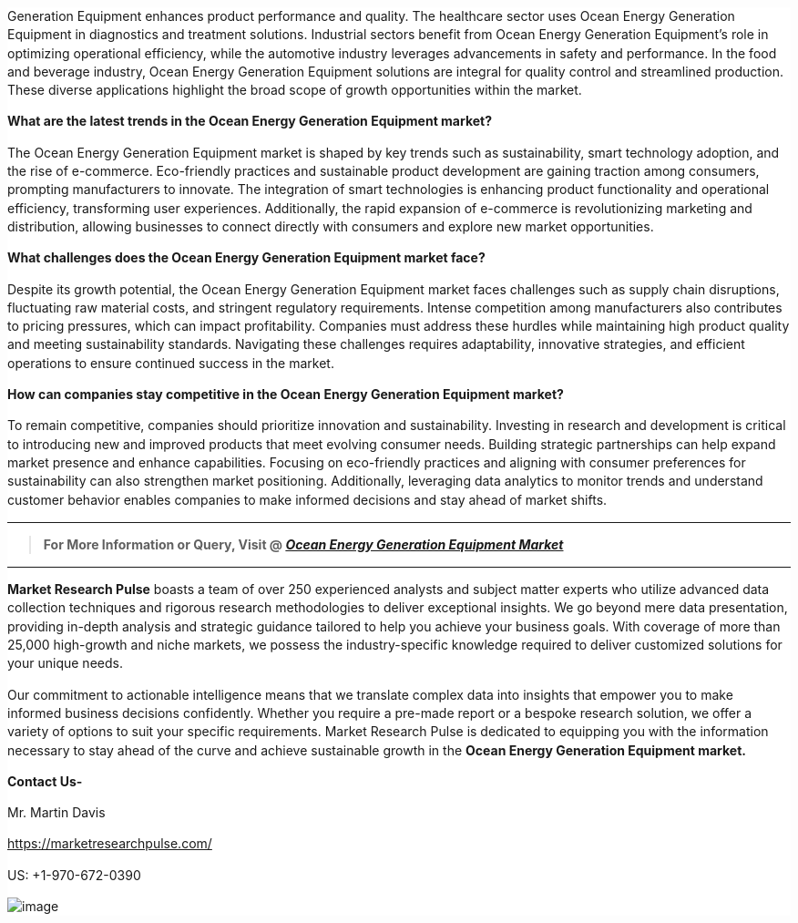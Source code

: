 Generation Equipment enhances product performance and quality. The healthcare sector uses Ocean Energy Generation Equipment in diagnostics and treatment solutions. Industrial sectors benefit from Ocean Energy Generation Equipment&rsquo;s role in optimizing operational efficiency, while the automotive industry leverages advancements in safety and performance. In the food and beverage industry, Ocean Energy Generation Equipment solutions are integral for quality control and streamlined production. These diverse applications highlight the broad scope of growth opportunities within the market.</p><p><strong>What are the latest trends in the Ocean Energy Generation Equipment market?</strong></p><p>The Ocean Energy Generation Equipment market is shaped by key trends such as sustainability, smart technology adoption, and the rise of e-commerce. Eco-friendly practices and sustainable product development are gaining traction among consumers, prompting manufacturers to innovate. The integration of smart technologies is enhancing product functionality and operational efficiency, transforming user experiences. Additionally, the rapid expansion of e-commerce is revolutionizing marketing and distribution, allowing businesses to connect directly with consumers and explore new market opportunities.</p><p><strong>What challenges does the Ocean Energy Generation Equipment market face?</strong></p><p>Despite its growth potential, the Ocean Energy Generation Equipment market faces challenges such as supply chain disruptions, fluctuating raw material costs, and stringent regulatory requirements. Intense competition among manufacturers also contributes to pricing pressures, which can impact profitability. Companies must address these hurdles while maintaining high product quality and meeting sustainability standards. Navigating these challenges requires adaptability, innovative strategies, and efficient operations to ensure continued success in the market.</p><p><strong>How can companies stay competitive in the Ocean Energy Generation Equipment market?</strong></p><p>To remain competitive, companies should prioritize innovation and sustainability. Investing in research and development is critical to introducing new and improved products that meet evolving consumer needs. Building strategic partnerships can help expand market presence and enhance capabilities. Focusing on eco-friendly practices and aligning with consumer preferences for sustainability can also strengthen market positioning. Additionally, leveraging data analytics to monitor trends and understand customer behavior enables companies to make informed decisions and stay ahead of market shifts.</p><hr /><blockquote><p><strong>For More Information or Query, Visit @&nbsp;<em><a href="https://marketresearchpulse.com/report/21504/ocean-energy-generation-equipment-market?utm_source=Linkedin&utm_medium=0115">Ocean Energy Generation Equipment Market</a></em></strong></p></blockquote><hr /><p><strong>Market Research Pulse</strong> boasts a team of over 250 experienced analysts and subject matter experts who utilize advanced data collection techniques and rigorous research methodologies to deliver exceptional insights. We go beyond mere data presentation, providing in-depth analysis and strategic guidance tailored to help you achieve your business goals. With coverage of more than 25,000 high-growth and niche markets, we possess the industry-specific knowledge required to deliver customized solutions for your unique needs.</p><p>Our commitment to actionable intelligence means that we translate complex data into insights that empower you to make informed business decisions confidently. Whether you require a pre-made report or a bespoke research solution, we offer a variety of options to suit your specific requirements. Market Research Pulse is dedicated to equipping you with the information necessary to stay ahead of the curve and achieve sustainable growth in the <strong>Ocean Energy Generation Equipment market.</strong></p><p><strong>Contact Us-</strong></p><p>Mr. Martin Davis</p><p>https://marketresearchpulse.com/</p><p>US: +1-970-672-0390</p>
![image](https://github.com/user-attachments/assets/1032570f-dbf0-41c5-9feb-c4bbc0c10a9c)
